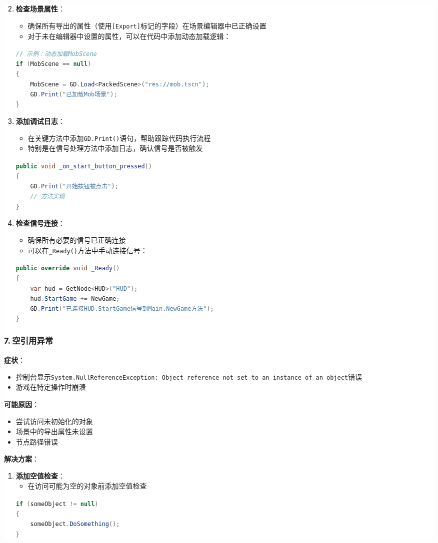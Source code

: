 2. **检查场景属性**：
   - 确保所有导出的属性（使用`[Export]`标记的字段）在场景编辑器中已正确设置
   - 对于未在编辑器中设置的属性，可以在代码中添加动态加载逻辑：
   ```csharp
   // 示例：动态加载MobScene
   if (MobScene == null)
   {
       MobScene = GD.Load<PackedScene>("res://mob.tscn");
       GD.Print("已加载Mob场景");
   }
   ```

3. **添加调试日志**：
   - 在关键方法中添加`GD.Print()`语句，帮助跟踪代码执行流程
   - 特别是在信号处理方法中添加日志，确认信号是否被触发
   ```csharp
   public void _on_start_button_pressed()
   {
       GD.Print("开始按钮被点击");
       // 方法实现
   }
   ```

4. **检查信号连接**：
   - 确保所有必要的信号已正确连接
   - 可以在`_Ready()`方法中手动连接信号：
   ```csharp
   public override void _Ready()
   {
       var hud = GetNode<HUD>("HUD");
       hud.StartGame += NewGame;
       GD.Print("已连接HUD.StartGame信号到Main.NewGame方法");
   }
   ```

### 7. 空引用异常

**症状**：
- 控制台显示`System.NullReferenceException: Object reference not set to an instance of an object`错误
- 游戏在特定操作时崩溃

**可能原因**：
- 尝试访问未初始化的对象
- 场景中的导出属性未设置
- 节点路径错误

**解决方案**：

1. **添加空值检查**：
   - 在访问可能为空的对象前添加空值检查
   ```csharp
   if (someObject != null)
   {
       someObject.DoSomething();
   }
   ```
